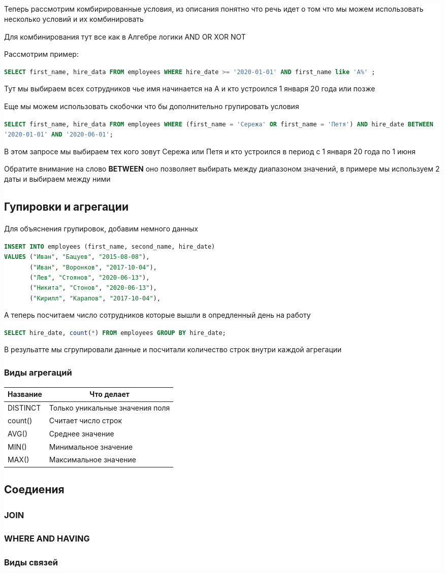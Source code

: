 Теперь рассмотрим комбирированные условия, из описания понятно что речь идет о том что мы можем использовать несколько условий и их комбинировать

Для комбинирования тут все как в Алгебре логики AND OR XOR NOT

Рассмотрим пример:
```sql
SELECT first_name, hire_data FROM employees WHERE hire_date >= '2020-01-01' AND first_name like 'A%' ;
```
Тут мы выбираем всех сотрудников чье имя начинается на А и кто устроился 1 января 20 года или позже

Еще мы можем использовать скобочки что бы дополнительно групировать условия
```sql
SELECT first_name, hire_data FROM employees WHERE (first_name = 'Сережа' OR first_name = 'Петя') AND hire_date BETWEEN '2020-01-01' AND '2020-06-01';
```
В этом запросе мы выбираем тех кого зовут Сережа или Петя и кто устроился в период с 1 января 20 года по 1 июня

Обратите внимание на слово **BETWEEN** оно позволяет выбирать между диапазоном значений, в примере мы используем 2 даты 
и выбираем между ними

## Гупировки и агрегации
Для объяснения групировок, добавим немного данных
```sql
INSERT INTO employees (first_name, second_name, hire_date)
VALUES ("Иван", "Бацуев", "2015-08-08"),
       ("Иван", "Воронков", "2017-10-04"),
       ("Лев", "Стоянов", "2020-06-13"),
       ("Никита", "Стонов", "2020-06-13"),
       ("Кирилл", "Карапов", "2017-10-04"),
```
А теперь посчитаем число сотрудников которые вышли в опредленный день на работу

```sql
SELECT hire_date, count(*) FROM employees GROUP BY hire_date;
```

В резульатте мы сгрупировали данные и посчитали количество строк внутри каждой агрегации
### Виды агрегаций
Название | Что делает
------------- | -------------
DISTINCT  | Только уникальные значения поля
count() | Считает число строк 
AVG() | Среднее значение
MIN()  | Минимальное значение
MAX()  | Максимальное значение

## Соедиения
### JOIN
### WHERE AND HAVING
### Виды связей
